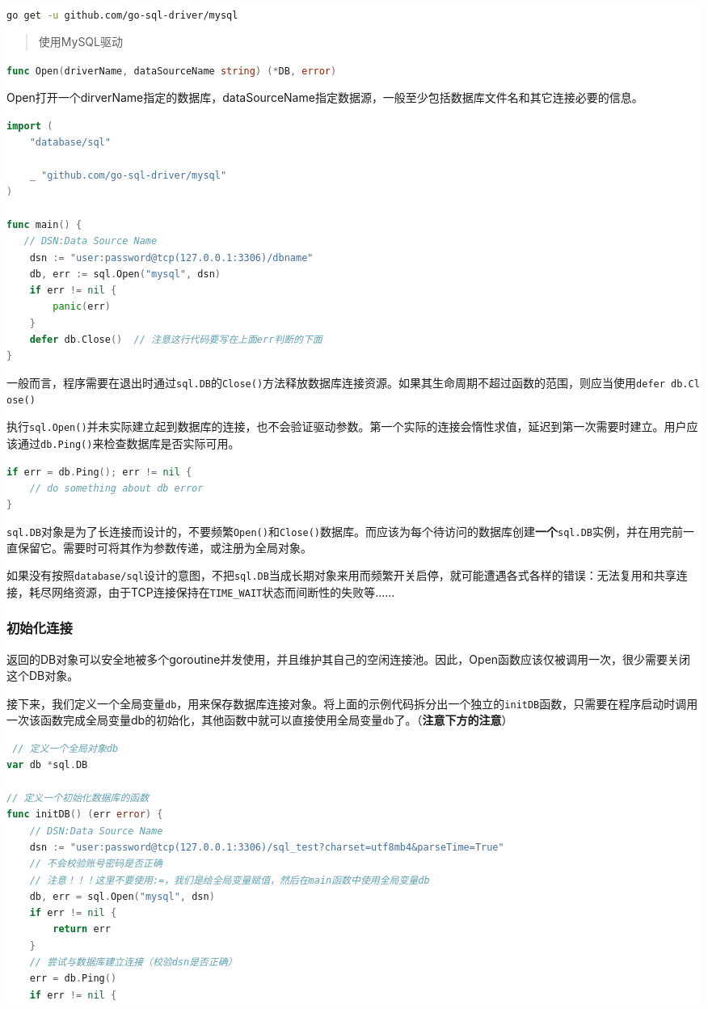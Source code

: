 ```bash
go get -u github.com/go-sql-driver/mysql
```

> 使用MySQL驱动

```go
func Open(driverName, dataSourceName string) (*DB, error)
```

Open打开一个dirverName指定的数据库，dataSourceName指定数据源，一般至少包括数据库文件名和其它连接必要的信息。

```go
import (
	"database/sql"

	_ "github.com/go-sql-driver/mysql"
)

func main() {
   // DSN:Data Source Name
	dsn := "user:password@tcp(127.0.0.1:3306)/dbname"
	db, err := sql.Open("mysql", dsn)
	if err != nil {
		panic(err)
	}
	defer db.Close()  // 注意这行代码要写在上面err判断的下面
}
```

一般而言，程序需要在退出时通过`sql.DB`的`Close()`方法释放数据库连接资源。如果其生命周期不超过函数的范围，则应当使用`defer db.Close()`

执行`sql.Open()`并未实际建立起到数据库的连接，也不会验证驱动参数。第一个实际的连接会惰性求值，延迟到第一次需要时建立。用户应该通过`db.Ping()`来检查数据库是否实际可用。

```go
if err = db.Ping(); err != nil {
	// do something about db error
}
```

`sql.DB`对象是为了长连接而设计的，不要频繁`Open()`和`Close()`数据库。而应该为每个待访问的数据库创建**一个**`sql.DB`实例，并在用完前一直保留它。需要时可将其作为参数传递，或注册为全局对象。

如果没有按照`database/sql`设计的意图，不把`sql.DB`当成长期对象来用而频繁开关启停，就可能遭遇各式各样的错误：无法复用和共享连接，耗尽网络资源，由于TCP连接保持在`TIME_WAIT`状态而间断性的失败等……

### 初始化连接

返回的DB对象可以安全地被多个goroutine并发使用，并且维护其自己的空闲连接池。因此，Open函数应该仅被调用一次，很少需要关闭这个DB对象。

接下来，我们定义一个全局变量`db`，用来保存数据库连接对象。将上面的示例代码拆分出一个独立的`initDB`函数，只需要在程序启动时调用一次该函数完成全局变量db的初始化，其他函数中就可以直接使用全局变量`db`了。（**注意下方的注意**）

```go
 // 定义一个全局对象db
var db *sql.DB

// 定义一个初始化数据库的函数
func initDB() (err error) {
	// DSN:Data Source Name
	dsn := "user:password@tcp(127.0.0.1:3306)/sql_test?charset=utf8mb4&parseTime=True"
	// 不会校验账号密码是否正确
	// 注意！！！这里不要使用:=，我们是给全局变量赋值，然后在main函数中使用全局变量db
	db, err = sql.Open("mysql", dsn)
	if err != nil {
		return err
	}
	// 尝试与数据库建立连接（校验dsn是否正确）
	err = db.Ping()
	if err != nil {
```